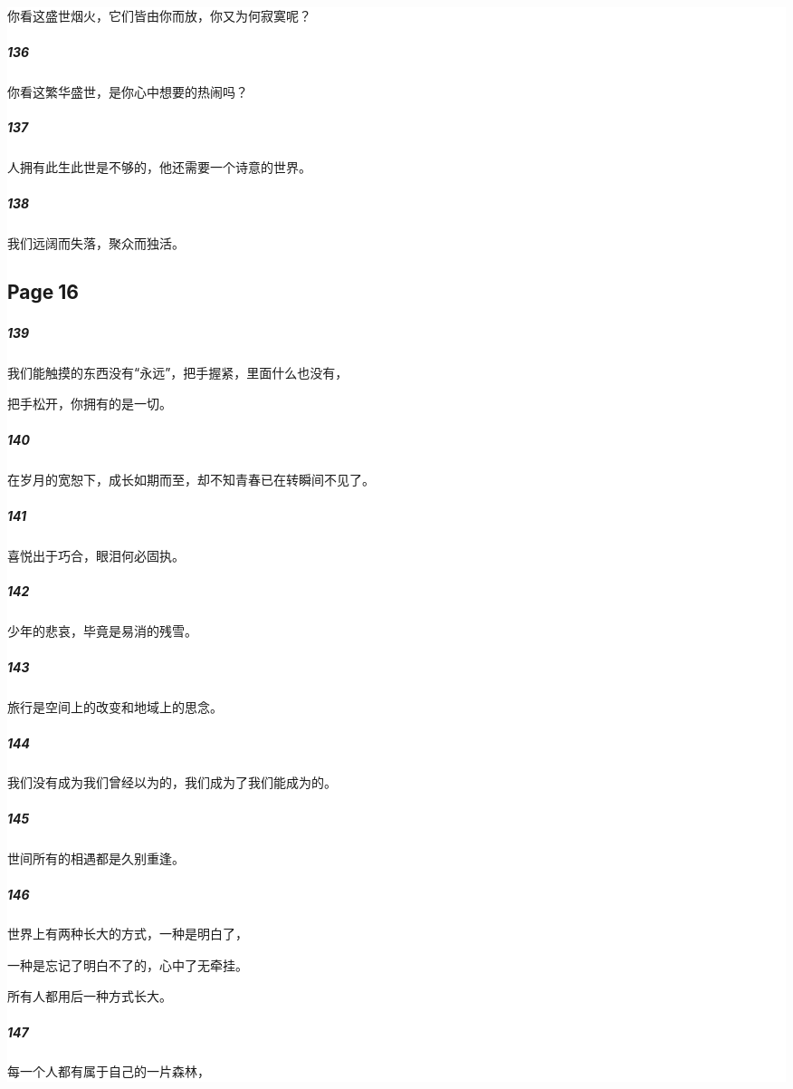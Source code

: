 你看这盛世烟火，它们皆由你而放，你又为何寂寞呢？

##### 136

你看这繁华盛世，是你心中想要的热闹吗？

##### 137

人拥有此生此世是不够的，他还需要一个诗意的世界。

##### 138

我们远阔而失落，聚众而独活。

 

## Page 16

##### 139

我们能触摸的东西没有“永远”，把手握紧，里面什么也没有，

把手松开，你拥有的是一切。

##### 140

在岁月的宽恕下，成长如期而至，却不知青春已在转瞬间不见了。

##### 141

喜悦出于巧合，眼泪何必固执。

##### 142

少年的悲哀，毕竟是易消的残雪。

##### 143

旅行是空间上的改变和地域上的思念。

##### 144

我们没有成为我们曾经以为的，我们成为了我们能成为的。

##### 145

世间所有的相遇都是久别重逢。

##### 146

世界上有两种长大的方式，一种是明白了，

一种是忘记了明白不了的，心中了无牵挂。

所有人都用后一种方式长大。

##### 147

每一个人都有属于自己的一片森林，
